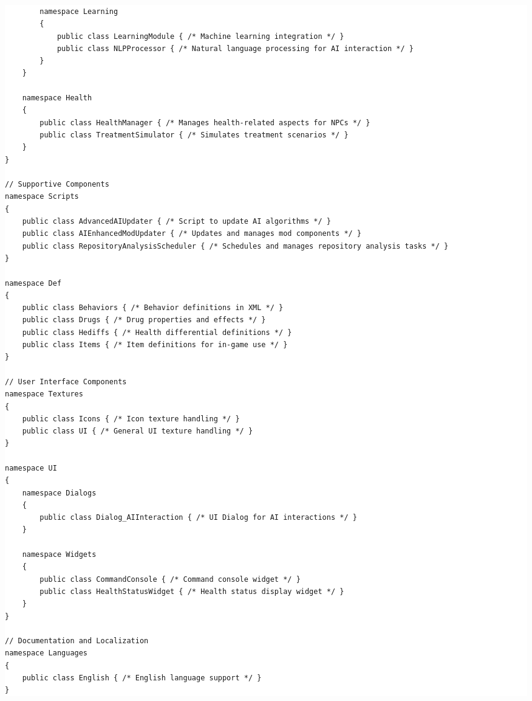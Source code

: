             namespace Learning
            {
                public class LearningModule { /* Machine learning integration */ }
                public class NLPProcessor { /* Natural language processing for AI interaction */ }
            }
        }

        namespace Health
        {
            public class HealthManager { /* Manages health-related aspects for NPCs */ }
            public class TreatmentSimulator { /* Simulates treatment scenarios */ }
        }
    }

    // Supportive Components
    namespace Scripts
    {
        public class AdvancedAIUpdater { /* Script to update AI algorithms */ }
        public class AIEnhancedModUpdater { /* Updates and manages mod components */ }
        public class RepositoryAnalysisScheduler { /* Schedules and manages repository analysis tasks */ }
    }

    namespace Def
    {
        public class Behaviors { /* Behavior definitions in XML */ }
        public class Drugs { /* Drug properties and effects */ }
        public class Hediffs { /* Health differential definitions */ }
        public class Items { /* Item definitions for in-game use */ }
    }

    // User Interface Components
    namespace Textures
    {
        public class Icons { /* Icon texture handling */ }
        public class UI { /* General UI texture handling */ }
    }

    namespace UI
    {
        namespace Dialogs
        {
            public class Dialog_AIInteraction { /* UI Dialog for AI interactions */ }
        }

        namespace Widgets
        {
            public class CommandConsole { /* Command console widget */ }
            public class HealthStatusWidget { /* Health status display widget */ }
        }
    }

    // Documentation and Localization
    namespace Languages
    {
        public class English { /* English language support */ }
    }
